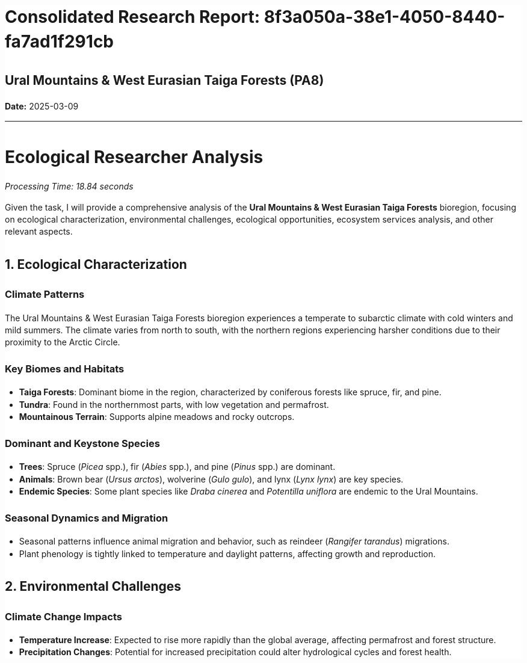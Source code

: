 # Consolidated Research Report: 8f3a050a-38e1-4050-8440-fa7ad1f291cb

## Ural Mountains & West Eurasian Taiga Forests (PA8)

**Date:** 2025-03-09

---

# Ecological Researcher Analysis

*Processing Time: 18.84 seconds*

Given the task, I will provide a comprehensive analysis of the **Ural Mountains & West Eurasian Taiga Forests** bioregion, focusing on ecological characterization, environmental challenges, ecological opportunities, ecosystem services analysis, and other relevant aspects.

## 1. Ecological Characterization

### Climate Patterns
The Ural Mountains & West Eurasian Taiga Forests bioregion experiences a temperate to subarctic climate with cold winters and mild summers. The climate varies from north to south, with the northern regions experiencing harsher conditions due to their proximity to the Arctic Circle.

### Key Biomes and Habitats
- **Taiga Forests**: Dominant biome in the region, characterized by coniferous forests like spruce, fir, and pine.
- **Tundra**: Found in the northernmost parts, with low vegetation and permafrost.
- **Mountainous Terrain**: Supports alpine meadows and rocky outcrops.

### Dominant and Keystone Species
- **Trees**: Spruce (_Picea_ spp.), fir (_Abies_ spp.), and pine (_Pinus_ spp.) are dominant.
- **Animals**: Brown bear (_Ursus arctos_), wolverine (_Gulo gulo_), and lynx (_Lynx lynx_) are key species.
- **Endemic Species**: Some plant species like _Draba cinerea_ and _Potentilla uniflora_ are endemic to the Ural Mountains.

### Seasonal Dynamics and Migration
- Seasonal patterns influence animal migration and behavior, such as reindeer (_Rangifer tarandus_) migrations.
- Plant phenology is tightly linked to temperature and daylight patterns, affecting growth and reproduction.

## 2. Environmental Challenges

### Climate Change Impacts
- **Temperature Increase**: Expected to rise more rapidly than the global average, affecting permafrost and forest structure.
- **Precipitation Changes**: Potential for increased precipitation could alter hydrological cycles and forest health.
